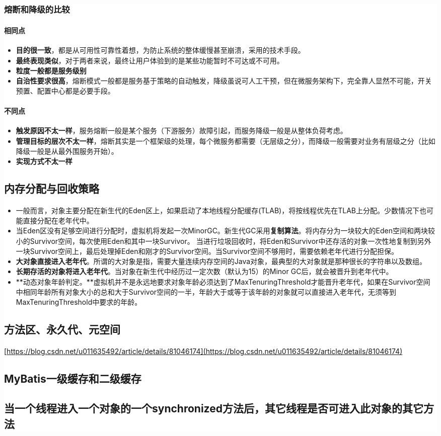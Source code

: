 ### 熔断和降级的比较

#### 相同点

- **目的很一致**，都是从可用性可靠性着想，为防止系统的整体缓慢甚至崩溃，采用的技术手段。
- **最终表现类似**，对于两者来说，最终让用户体验到的是某些功能暂时不可达或不可用。
- **粒度一般都是服务级别**
- **自治性要求很高**，熔断模式一般都是服务基于策略的自动触发，降级虽说可人工干预，但在微服务架构下，完全靠人显然不可能，开关预置、配置中心都是必要手段。

#### 不同点

- **触发原因不太一样**，服务熔断一般是某个服务（下游服务）故障引起，而服务降级一般是从整体负荷考虑。
- **管理目标的层次不太一样**，熔断其实是一个框架级的处理，每个微服务都需要（无层级之分），而降级一般需要对业务有层级之分（比如降级一般是从最外围服务开始）。
- **实现方式不太一样**

## 内存分配与回收策略

- 一般而言，对象主要分配在新生代的Eden区上，如果启动了本地线程分配缓存(TLAB)，将按线程优先在TLAB上分配。少数情况下也可能直接分配在老年代中。
- 当Eden区没有足够空间进行分配时，虚拟机将发起一次MinorGC。新生代GC采用**复制算法**。将内存分为一块较大的Eden空间和两块较小的Survivor空间，每次使用Eden和其中一块Survivor。 当进行垃圾回收时，将Eden和Survivor中还存活的对象一次性地复制到另外一块Survivor空间上，最后处理掉Eden和刚才的Survivor空间。当Survivor空间不够用时，需要依赖老年代进行分配担保。
- **大对象直接进入老年代**。所谓的大对象是指，需要大量连续内存空间的Java对象，最典型的大对象就是那种很长的字符串以及数组。
- **长期存活的对象将进入老年代**。当对象在新生代中经历过一定次数（默认为15）的Minor GC后，就会被晋升到老年代中。
- **动态对象年龄判定。**虚拟机并不是永远地要求对象年龄必须达到了MaxTenuringThreshold才能晋升老年代，如果在Survivor空间中相同年龄所有对象大小的总和大于Survivor空间的一半，年龄大于或等于该年龄的对象就可以直接进入老年代，无须等到MaxTenuringThreshold中要求的年龄。

## 方法区、永久代、元空间

[https://blog.csdn.net/u011635492/article/details/81046174](https://blog.csdn.net/u011635492/article/details/81046174)

## MyBatis一级缓存和二级缓存

## 当一个线程进入一个对象的一个synchronized方法后，其它线程是否可进入此对象的其它方法
